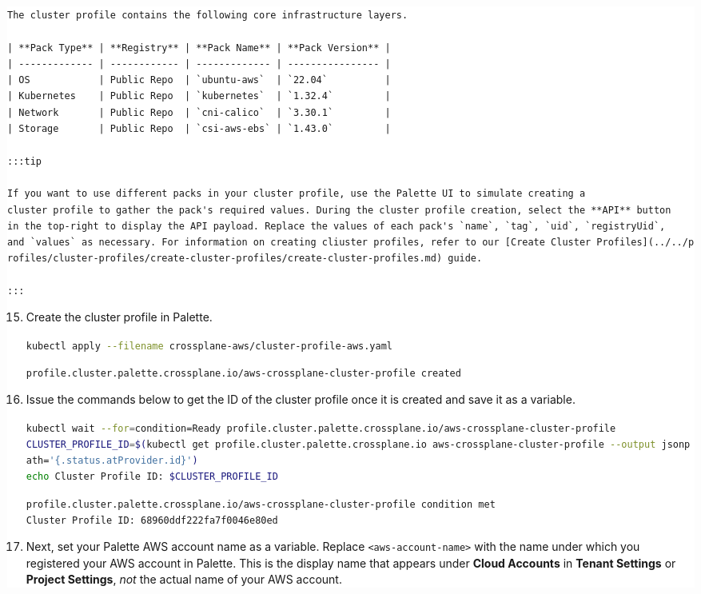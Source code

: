     The cluster profile contains the following core infrastructure layers.

    | **Pack Type** | **Registry** | **Pack Name** | **Pack Version** |
    | ------------- | ------------ | ------------- | ---------------- |
    | OS            | Public Repo  | `ubuntu-aws`  | `22.04`          |
    | Kubernetes    | Public Repo  | `kubernetes`  | `1.32.4`         |
    | Network       | Public Repo  | `cni-calico`  | `3.30.1`         |
    | Storage       | Public Repo  | `csi-aws-ebs` | `1.43.0`         |

    :::tip

    If you want to use different packs in your cluster profile, use the Palette UI to simulate creating a
    cluster profile to gather the pack's required values. During the cluster profile creation, select the **API** button
    in the top-right to display the API payload. Replace the values of each pack's `name`, `tag`, `uid`, `registryUid`,
    and `values` as necessary. For information on creating cliuster profiles, refer to our [Create Cluster Profiles](../../profiles/cluster-profiles/create-cluster-profiles/create-cluster-profiles.md) guide.

    :::

15. Create the cluster profile in Palette.

    ```bash
    kubectl apply --filename crossplane-aws/cluster-profile-aws.yaml
    ```

    ```bash hideClipboard title="Example output"
    profile.cluster.palette.crossplane.io/aws-crossplane-cluster-profile created
    ```

16. Issue the commands below to get the ID of the cluster profile once it is created and save it as a variable.

    ```bash
    kubectl wait --for=condition=Ready profile.cluster.palette.crossplane.io/aws-crossplane-cluster-profile
    CLUSTER_PROFILE_ID=$(kubectl get profile.cluster.palette.crossplane.io aws-crossplane-cluster-profile --output jsonpath='{.status.atProvider.id}')
    echo Cluster Profile ID: $CLUSTER_PROFILE_ID
    ```

    ```text hideClipboard title="Example output"
    profile.cluster.palette.crossplane.io/aws-crossplane-cluster-profile condition met
    Cluster Profile ID: 68960ddf222fa7f0046e80ed
    ```

17. Next, set your Palette AWS account name as a variable. Replace `<aws-account-name>` with the name
    under which you registered your AWS account in Palette. This is the display name that appears under **Cloud
    Accounts** in **Tenant Settings** or **Project Settings**, _not_ the actual name of your AWS account.
